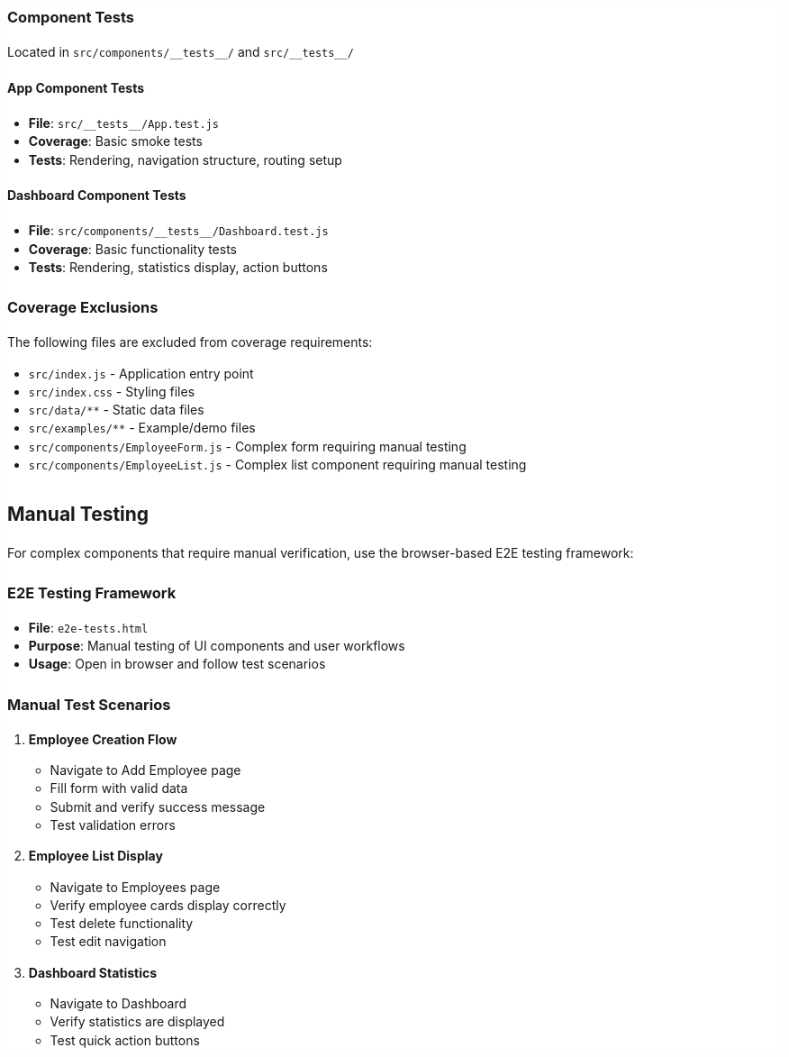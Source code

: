### Component Tests
Located in `src/components/__tests__/` and `src/__tests__/`

#### App Component Tests
- **File**: `src/__tests__/App.test.js`
- **Coverage**: Basic smoke tests
- **Tests**: Rendering, navigation structure, routing setup

#### Dashboard Component Tests
- **File**: `src/components/__tests__/Dashboard.test.js`
- **Coverage**: Basic functionality tests
- **Tests**: Rendering, statistics display, action buttons

### Coverage Exclusions

The following files are excluded from coverage requirements:
- `src/index.js` - Application entry point
- `src/index.css` - Styling files
- `src/data/**` - Static data files
- `src/examples/**` - Example/demo files
- `src/components/EmployeeForm.js` - Complex form requiring manual testing
- `src/components/EmployeeList.js` - Complex list component requiring manual testing

## Manual Testing

For complex components that require manual verification, use the browser-based E2E testing framework:

### E2E Testing Framework
- **File**: `e2e-tests.html`
- **Purpose**: Manual testing of UI components and user workflows
- **Usage**: Open in browser and follow test scenarios

### Manual Test Scenarios

1. **Employee Creation Flow**
   - Navigate to Add Employee page
   - Fill form with valid data
   - Submit and verify success message
   - Test validation errors

2. **Employee List Display**
   - Navigate to Employees page
   - Verify employee cards display correctly
   - Test delete functionality
   - Test edit navigation

3. **Dashboard Statistics**
   - Navigate to Dashboard
   - Verify statistics are displayed
   - Test quick action buttons
